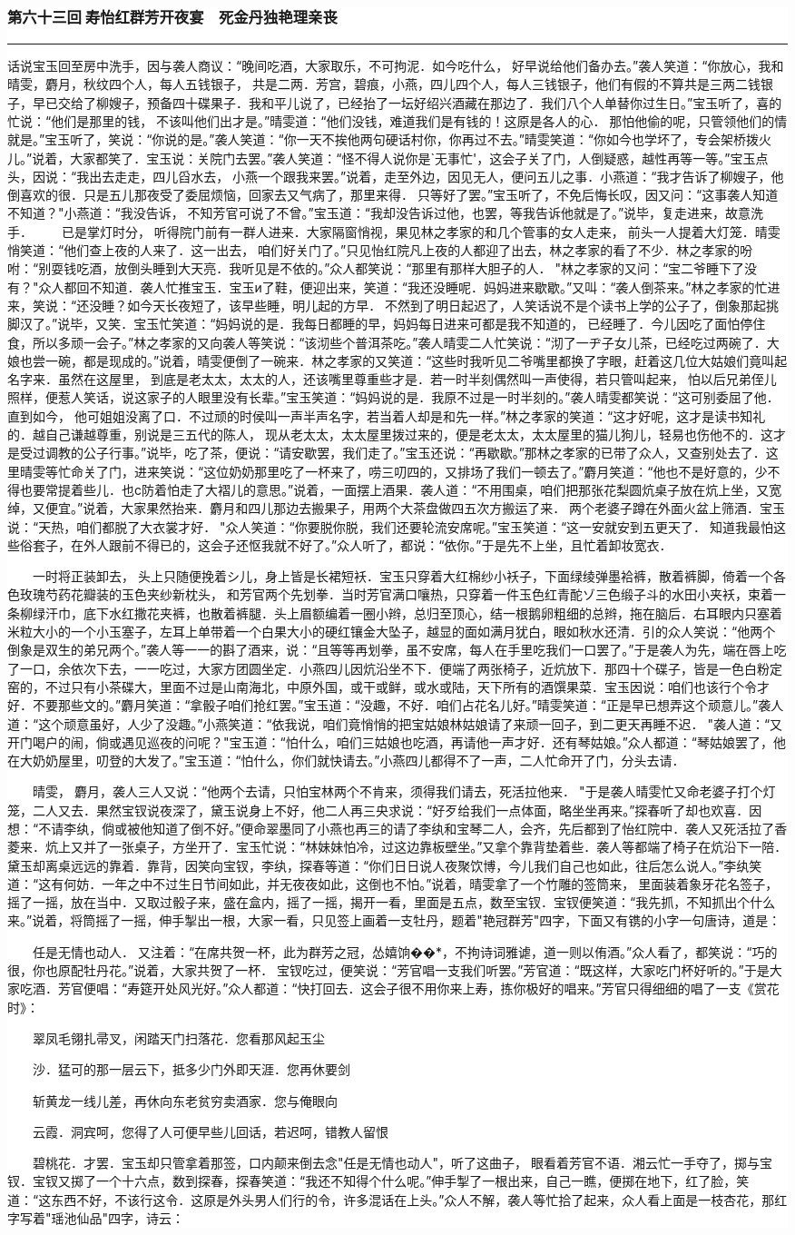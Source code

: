 ### 第六十三回 寿怡红群芳开夜宴　死金丹独艳理亲丧
----
    




话说宝玉回至房中洗手，因与袭人商议：“晚间吃酒，大家取乐，不可拘泥．如今吃什么，    好早说给他们备办去。”袭人笑道：“你放心，我和晴雯，麝月，秋纹四个人，每人五钱银子，    共是二两．芳宫，碧痕，小燕，四儿四个人，每人三钱银子，他们有假的不算共是三两二钱银子，早已交给了柳嫂子，预备四十碟果子．我和平儿说了，已经抬了一坛好绍兴酒藏在那边了．我们八个人单替你过生日。”宝玉听了，喜的忙说：“他们是那里的钱，    不该叫他们出才是。”晴雯道：“他们没钱，难道我们是有钱的！这原是各人的心．    那怕他偷的呢，只管领他们的情就是。”宝玉听了，笑说：“你说的是。”袭人笑道：“你一天不挨他两句硬话村你，你再过不去。”晴雯笑道：“你如今也学坏了，专会架桥拨火儿。”说着，大家都笑了．宝玉说：关院门去罢。”袭人笑道：“怪不得人说你是`无事忙'，这会子关了门，人倒疑惑，越性再等一等。”宝玉点头，因说：“我出去走走，四儿舀水去，    小燕一个跟我来罢。”说着，走至外边，因见无人，便问五儿之事．小燕道：“我才告诉了柳嫂子，他倒喜欢的很．只是五儿那夜受了委屈烦恼，回家去又气病了，那里来得．    只等好了罢。”宝玉听了，不免后悔长叹，因又问：“这事袭人知道不知道？"小燕道：“我没告诉，    不知芳官可说了不曾。”宝玉道：“我却没告诉过他，也罢，等我告诉他就是了。”说毕，复走进来，故意洗手．
　　已是掌灯时分，    听得院门前有一群人进来．大家隔窗悄视，果见林之孝家的和几个管事的女人走来，    前头一人提着大灯笼．晴雯悄笑道：“他们查上夜的人来了．这一出去，    咱们好关门了。”只见怡红院凡上夜的人都迎了出去，林之孝家的看了不少．林之孝家的吩咐：“别耍钱吃酒，放倒头睡到大天亮．我听见是不依的。”众人都笑说：“那里有那样大胆子的人．    "林之孝家的又问：“宝二爷睡下了没有？"众人都回不知道．袭人忙推宝玉．宝玉и了鞋，便迎出来，笑道：“我还没睡呢．妈妈进来歇歇。”又叫：“袭人倒茶来。”林之孝家的忙进来，笑说：“还没睡？如今天长夜短了，该早些睡，明儿起的方早．    不然到了明日起迟了，人笑话说不是个读书上学的公子了，倒象那起挑脚汉了。”说毕，又笑．宝玉忙笑道：“妈妈说的是．我每日都睡的早，妈妈每日进来可都是我不知道的，    已经睡了．今儿因吃了面怕停住食，所以多顽一会子。”林之孝家的又向袭人等笑说：“该沏些个普洱茶吃。”袭人晴雯二人忙笑说：“沏了一ヂ子女儿茶，已经吃过两碗了．大娘也尝一碗，都是现成的。”说着，晴雯便倒了一碗来．林之孝家的又笑道：“这些时我听见二爷嘴里都换了字眼，赶着这几位大姑娘们竟叫起名字来．虽然在这屋里，    到底是老太太，太太的人，还该嘴里尊重些才是．若一时半刻偶然叫一声使得，若只管叫起来，    怕以后兄弟侄儿照样，便惹人笑话，说这家子的人眼里没有长辈。”宝玉笑道：“妈妈说的是．我原不过是一时半刻的。”袭人晴雯都笑说：“这可别委屈了他．直到如今，    他可姐姐没离了口．不过顽的时侯叫一声半声名字，若当着人却是和先一样。”林之孝家的笑道：“这才好呢，这才是读书知礼的．越自己谦越尊重，别说是三五代的陈人，    现从老太太，太太屋里拨过来的，便是老太太，太太屋里的猫儿狗儿，轻易也伤他不的．这才是受过调教的公子行事。”说毕，吃了茶，便说：“请安歇罢，我们走了。”宝玉还说：“再歇歇。”那林之孝家的已带了众人，又查别处去了．这里晴雯等忙命关了门，进来笑说：“这位奶奶那里吃了一杯来了，唠三叨四的，又排场了我们一顿去了。”麝月笑道：“他也不是好意的，少不得也要常提着些儿．也с防着怕走了大褶儿的意思。”说着，一面摆上酒果．袭人道：“不用围桌，咱们把那张花梨圆炕桌子放在炕上坐，又宽绰，又便宜。”说着，大家果然抬来．麝月和四儿那边去搬果子，用两个大茶盘做四五次方搬运了来．    两个老婆子蹲在外面火盆上筛酒．宝玉说：“天热，咱们都脱了大衣裳才好．    "众人笑道：“你要脱你脱，我们还要轮流安席呢。”宝玉笑道：“这一安就安到五更天了．    知道我最怕这些俗套子，在外人跟前不得已的，这会子还怄我就不好了。”众人听了，都说：“依你。”于是先不上坐，且忙着卸妆宽衣．

　　一时将正装卸去，    头上只随便挽着シ儿，身上皆是长裙短袄．宝玉只穿着大红棉纱小袄子，下面绿绫弹墨袷裤，散着裤脚，倚着一个各色玫瑰芍药花瓣装的玉色夹纱新枕头，    和芳官两个先划拳．当时芳官满口嚷热，只穿着一件玉色红青酡ゾ三色缎子斗的水田小夹袄，束着一条柳绿汗巾，底下水红撒花夹裤，也散着裤腿．头上眉额编着一圈小辫，总归至顶心，结一根鹅卵粗细的总辫，拖在脑后．右耳眼内只塞着米粒大小的一个小玉塞子，左耳上单带着一个白果大小的硬红镶金大坠子，越显的面如满月犹白，眼如秋水还清．引的众人笑说：“他两个倒象是双生的弟兄两个。”袭人等一一的斟了酒来，说：“且等等再划拳，虽不安席，每人在手里吃我们一口罢了。”于是袭人为先，端在唇上吃了一口，余依次下去，一一吃过，大家方团圆坐定．小燕四儿因炕沿坐不下．便端了两张椅子，近炕放下．那四十个碟子，皆是一色白粉定窑的，不过只有小茶碟大，里面不过是山南海北，中原外国，或干或鲜，或水或陆，天下所有的酒馔果菜．宝玉因说：咱们也该行个令才好．不要那些文的。”麝月笑道：“拿骰子咱们抢红罢。”宝玉道：“没趣，不好．咱们占花名儿好。”晴雯笑道：“正是早已想弄这个顽意儿。”袭人道：“这个顽意虽好，人少了没趣。”小燕笑道：“依我说，咱们竟悄悄的把宝姑娘林姑娘请了来顽一回子，到二更天再睡不迟．    "袭人道：“又开门喝户的闹，倘或遇见巡夜的问呢？"宝玉道：“怕什么，咱们三姑娘也吃酒，再请他一声才好．还有琴姑娘。”众人都道：“琴姑娘罢了，他在大奶奶屋里，叨登的大发了。”宝玉道：“怕什么，你们就快请去。”小燕四儿都得不了一声，二人忙命开了门，分头去请．

　　晴雯，    麝月，袭人三人又说：“他两个去请，只怕宝林两个不肯来，须得我们请去，死活拉他来．    "于是袭人晴雯忙又命老婆子打个灯笼，二人又去．果然宝钗说夜深了，黛玉说身上不好，他二人再三央求说：“好歹给我们一点体面，略坐坐再来。”探春听了却也欢喜．因想：“不请李纨，倘或被他知道了倒不好。”便命翠墨同了小燕也再三的请了李纨和宝琴二人，会齐，先后都到了怡红院中．袭人又死活拉了香菱来．炕上又并了一张桌子，方坐开了．宝玉忙说：“林妹妹怕冷，过这边靠板壁坐。”又拿个靠背垫着些．袭人等都端了椅子在炕沿下一陪．    黛玉却离桌远远的靠着．靠背，因笑向宝钗，李纨，探春等道：“你们日日说人夜聚饮博，今儿我们自己也如此，往后怎么说人。”李纨笑道：“这有何妨．一年之中不过生日节间如此，并无夜夜如此，这倒也不怕。”说着，晴雯拿了一个竹雕的签筒来，    里面装着象牙花名签子，摇了一摇，放在当中．又取过骰子来，盛在盒内，摇了一摇，揭开一看，里面是五点，数至宝钗．宝钗便笑道：“我先抓，不知抓出个什么来。”说着，将筒摇了一摇，伸手掣出一根，大家一看，只见签上画着一支牡丹，题着"艳冠群芳"四字，下面又有镌的小字一句唐诗，道是：

　　任是无情也动人．    又注着：“在席共贺一杯，此为群芳之冠，怂嬉饷��*，不拘诗词雅谑，道一则以侑酒。”众人看了，都笑说：“巧的很，你也原配牡丹花。”说着，大家共贺了一杯．    宝钗吃过，便笑说：“芳官唱一支我们听罢。”芳官道：“既这样，大家吃门杯好听的。”于是大家吃酒．芳官便唱：“寿筵开处风光好。”众人都道：“快打回去．这会子很不用你来上寿，拣你极好的唱来。”芳官只得细细的唱了一支《赏花时》：

　　翠凤毛翎扎帚叉，闲踏天门扫落花．您看那风起玉尘

　　沙．猛可的那一层云下，抵多少门外即天涯．您再休要剑

　　斩黄龙一线儿差，再休向东老贫穷卖酒家．您与俺眼向

　　云霞．洞宾呵，您得了人可便早些儿回话，若迟呵，错教人留恨

　　碧桃花．才罢．宝玉却只管拿着那签，口内颠来倒去念"任是无情也动人"，听了这曲子，    眼看着芳官不语．湘云忙一手夺了，掷与宝钗．宝钗又掷了一个十六点，数到探春，探春笑道：“我还不知得个什么呢。”伸手掣了一根出来，自己一瞧，便掷在地下，红了脸，笑道：“这东西不好，不该行这令．这原是外头男人们行的令，许多混话在上头。”众人不解，袭人等忙拾了起来，众人看上面是一枝杏花，那红字写着"瑶池仙品"四字，诗云：
